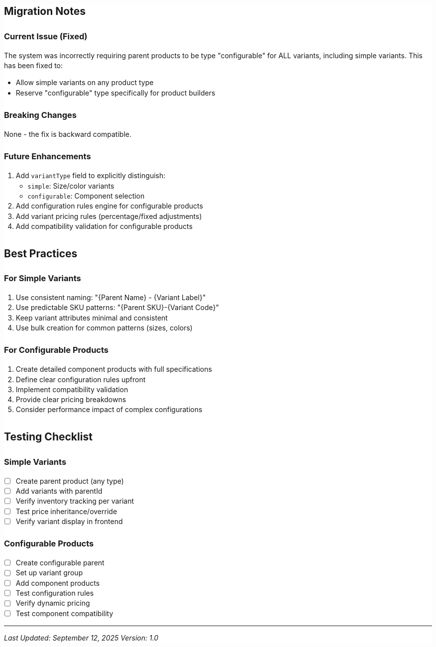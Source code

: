 ## Migration Notes

### Current Issue (Fixed)
The system was incorrectly requiring parent products to be type "configurable" for ALL variants, including simple variants. This has been fixed to:
- Allow simple variants on any product type
- Reserve "configurable" type specifically for product builders

### Breaking Changes
None - the fix is backward compatible.

### Future Enhancements
1. Add `variantType` field to explicitly distinguish:
   - `simple`: Size/color variants
   - `configurable`: Component selection
2. Add configuration rules engine for configurable products
3. Add variant pricing rules (percentage/fixed adjustments)
4. Add compatibility validation for configurable products

## Best Practices

### For Simple Variants
1. Use consistent naming: "{Parent Name} - {Variant Label}"
2. Use predictable SKU patterns: "{Parent SKU}-{Variant Code}"
3. Keep variant attributes minimal and consistent
4. Use bulk creation for common patterns (sizes, colors)

### For Configurable Products
1. Create detailed component products with full specifications
2. Define clear configuration rules upfront
3. Implement compatibility validation
4. Provide clear pricing breakdowns
5. Consider performance impact of complex configurations

## Testing Checklist

### Simple Variants
- [ ] Create parent product (any type)
- [ ] Add variants with parentId
- [ ] Verify inventory tracking per variant
- [ ] Test price inheritance/override
- [ ] Verify variant display in frontend

### Configurable Products
- [ ] Create configurable parent
- [ ] Set up variant group
- [ ] Add component products
- [ ] Test configuration rules
- [ ] Verify dynamic pricing
- [ ] Test component compatibility

---
*Last Updated: September 12, 2025*
*Version: 1.0*